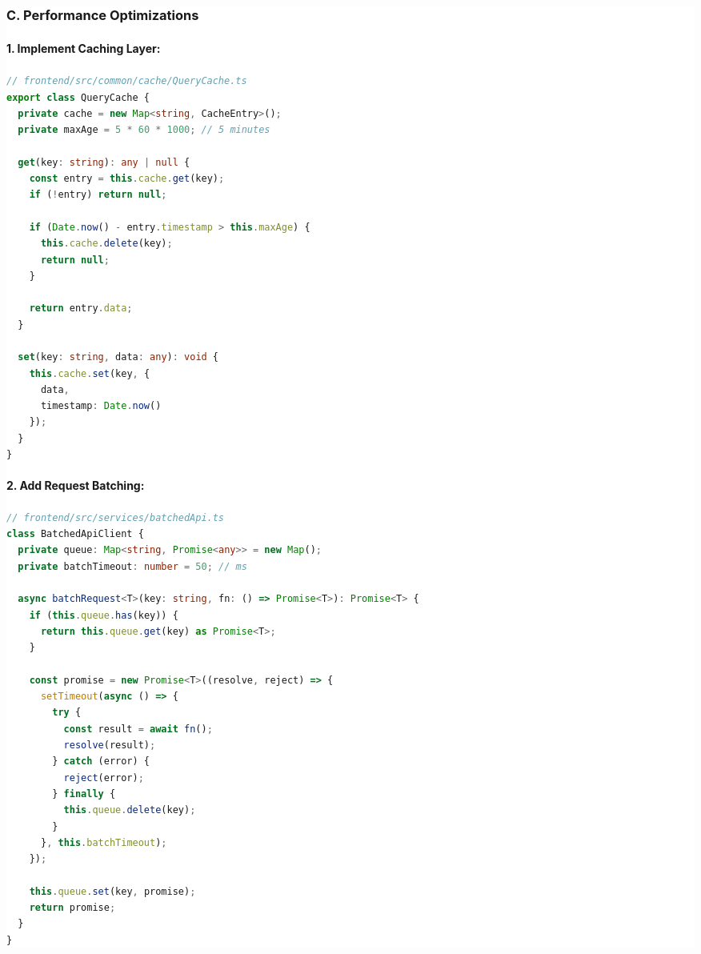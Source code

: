 ### C. Performance Optimizations

#### 1. **Implement Caching Layer:**

```typescript
// frontend/src/common/cache/QueryCache.ts
export class QueryCache {
  private cache = new Map<string, CacheEntry>();
  private maxAge = 5 * 60 * 1000; // 5 minutes
  
  get(key: string): any | null {
    const entry = this.cache.get(key);
    if (!entry) return null;
    
    if (Date.now() - entry.timestamp > this.maxAge) {
      this.cache.delete(key);
      return null;
    }
    
    return entry.data;
  }
  
  set(key: string, data: any): void {
    this.cache.set(key, {
      data,
      timestamp: Date.now()
    });
  }
}
```

#### 2. **Add Request Batching:**

```typescript
// frontend/src/services/batchedApi.ts
class BatchedApiClient {
  private queue: Map<string, Promise<any>> = new Map();
  private batchTimeout: number = 50; // ms
  
  async batchRequest<T>(key: string, fn: () => Promise<T>): Promise<T> {
    if (this.queue.has(key)) {
      return this.queue.get(key) as Promise<T>;
    }
    
    const promise = new Promise<T>((resolve, reject) => {
      setTimeout(async () => {
        try {
          const result = await fn();
          resolve(result);
        } catch (error) {
          reject(error);
        } finally {
          this.queue.delete(key);
        }
      }, this.batchTimeout);
    });
    
    this.queue.set(key, promise);
    return promise;
  }
}
```
